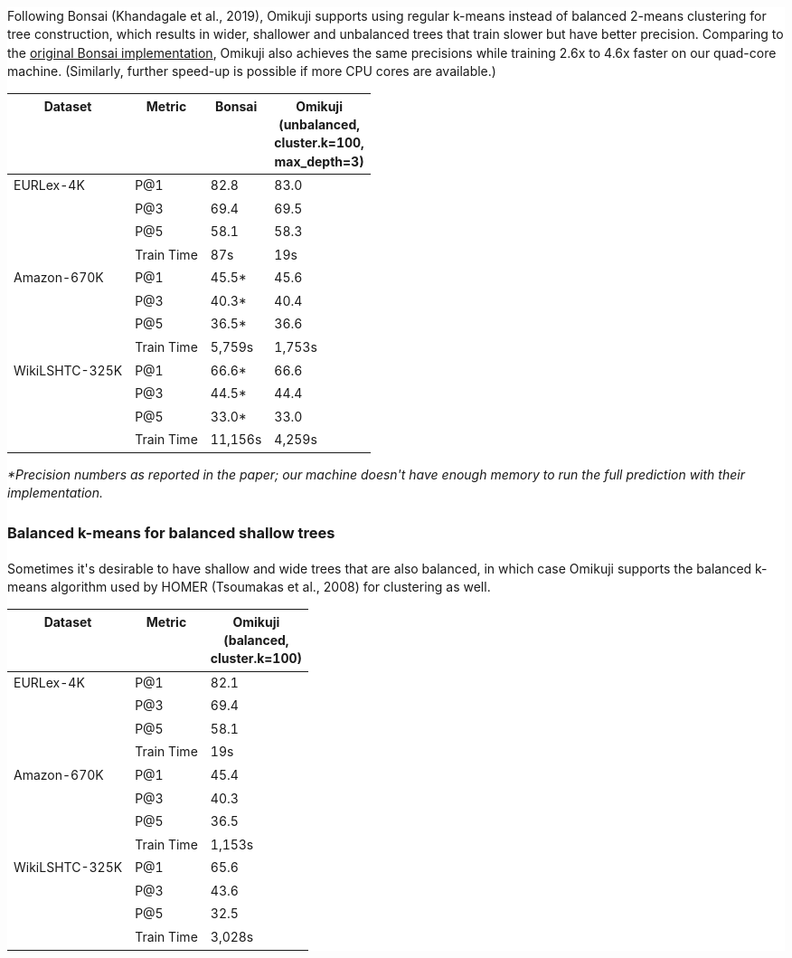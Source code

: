 Following Bonsai (Khandagale et al., 2019), Omikuji supports using regular k-means instead of balanced 2-means clustering for tree construction, which results in wider, shallower and unbalanced trees that train slower but have better precision. Comparing to the [original Bonsai implementation](https://github.com/xmc-aalto/bonsai), Omikuji also achieves the same precisions while training 2.6x to 4.6x faster on our quad-core machine. (Similarly, further speed-up is possible if more CPU cores are available.)

| Dataset         	| Metric     	| Bonsai  	| Omikuji<br/>(unbalanced,<br/>cluster.k=100,<br/>max\_depth=3)	|
|-----------------	|------------	|---------	|--------------------------------------------------------------	|
|  EURLex-4K      	| P@1        	| 82.8    	| 83.0                                                         	|
|                 	| P@3        	| 69.4    	| 69.5                                                         	|
|                 	| P@5        	| 58.1    	| 58.3                                                         	|
|                 	| Train Time 	| 87s     	| 19s                                                          	|
| Amazon-670K     	| P@1        	| 45.5*   	| 45.6                                                         	|
|                 	| P@3        	| 40.3*   	| 40.4                                                         	|
|                 	| P@5        	| 36.5*   	| 36.6                                                         	|
|                 	| Train Time 	| 5,759s  	| 1,753s                                                       	|
|  WikiLSHTC-325K 	| P@1        	| 66.6*   	| 66.6                                                         	|
|                 	| P@3        	| 44.5*   	| 44.4                                                         	|
|                 	| P@5        	| 33.0*   	| 33.0                                                         	|
|                 	| Train Time 	| 11,156s 	| 4,259s                                                       	|

*\*Precision numbers as reported in the paper; our machine doesn't have enough memory to run the full prediction with their implementation.*

### Balanced k-means for balanced shallow trees

Sometimes it's desirable to have shallow and wide trees that are also balanced, in which case Omikuji supports the balanced k-means algorithm used by HOMER (Tsoumakas et al., 2008) for clustering as well.

| Dataset         	| Metric     	| Omikuji<br/>(balanced,<br/>cluster.k=100)	|
|-----------------	|------------	|------------------------------------------	|
|  EURLex-4K      	| P@1        	| 82.1                                    	|
|                 	| P@3        	| 69.4                                    	|
|                 	| P@5        	| 58.1                                    	|
|                 	| Train Time 	| 19s                                     	|
| Amazon-670K     	| P@1        	| 45.4                                    	|
|                 	| P@3        	| 40.3                                    	|
|                 	| P@5        	| 36.5                                    	|
|                 	| Train Time 	| 1,153s                                  	|
|  WikiLSHTC-325K 	| P@1        	| 65.6                                    	|
|                 	| P@3        	| 43.6                                    	|
|                 	| P@5        	| 32.5                                    	|
|                 	| Train Time 	| 3,028s                                  	|
